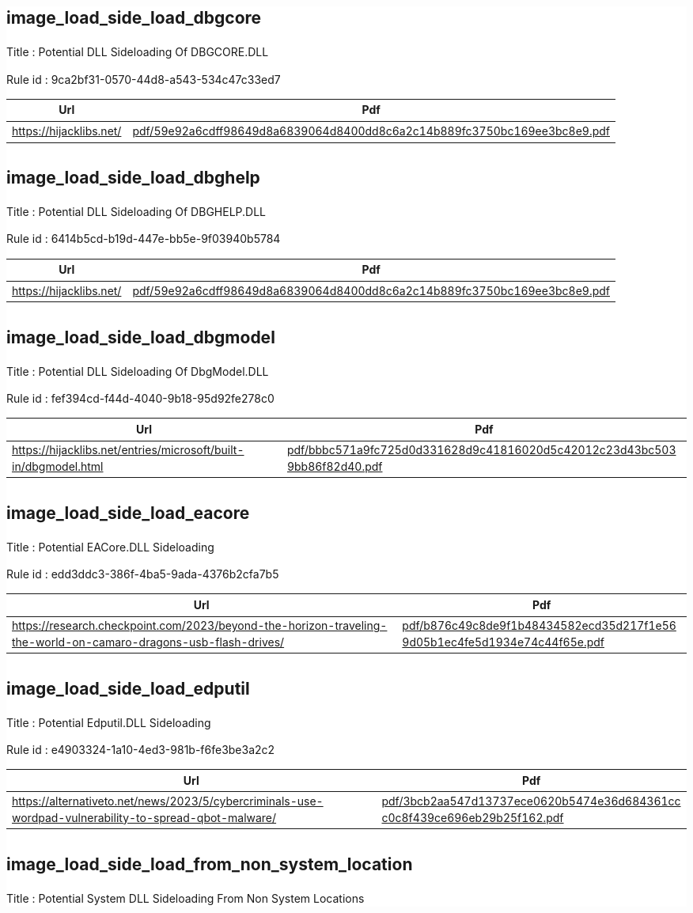 ## image_load_side_load_dbgcore
Title : Potential DLL Sideloading Of DBGCORE.DLL

Rule id : 9ca2bf31-0570-44d8-a543-534c47c33ed7

| Url | Pdf |
| --- | --- |
| https://hijacklibs.net/ | [pdf/59e92a6cdff98649d8a6839064d8400dd8c6a2c14b889fc3750bc169ee3bc8e9.pdf](pdf/59e92a6cdff98649d8a6839064d8400dd8c6a2c14b889fc3750bc169ee3bc8e9.pdf) |


## image_load_side_load_dbghelp
Title : Potential DLL Sideloading Of DBGHELP.DLL

Rule id : 6414b5cd-b19d-447e-bb5e-9f03940b5784

| Url | Pdf |
| --- | --- |
| https://hijacklibs.net/ | [pdf/59e92a6cdff98649d8a6839064d8400dd8c6a2c14b889fc3750bc169ee3bc8e9.pdf](pdf/59e92a6cdff98649d8a6839064d8400dd8c6a2c14b889fc3750bc169ee3bc8e9.pdf) |


## image_load_side_load_dbgmodel
Title : Potential DLL Sideloading Of DbgModel.DLL

Rule id : fef394cd-f44d-4040-9b18-95d92fe278c0

| Url | Pdf |
| --- | --- |
| https://hijacklibs.net/entries/microsoft/built-in/dbgmodel.html | [pdf/bbbc571a9fc725d0d331628d9c41816020d5c42012c23d43bc5039bb86f82d40.pdf](pdf/bbbc571a9fc725d0d331628d9c41816020d5c42012c23d43bc5039bb86f82d40.pdf) |


## image_load_side_load_eacore
Title : Potential EACore.DLL Sideloading

Rule id : edd3ddc3-386f-4ba5-9ada-4376b2cfa7b5

| Url | Pdf |
| --- | --- |
| https://research.checkpoint.com/2023/beyond-the-horizon-traveling-the-world-on-camaro-dragons-usb-flash-drives/ | [pdf/b876c49c8de9f1b48434582ecd35d217f1e569d05b1ec4fe5d1934e74c44f65e.pdf](pdf/b876c49c8de9f1b48434582ecd35d217f1e569d05b1ec4fe5d1934e74c44f65e.pdf) |


## image_load_side_load_edputil
Title : Potential Edputil.DLL Sideloading

Rule id : e4903324-1a10-4ed3-981b-f6fe3be3a2c2

| Url | Pdf |
| --- | --- |
| https://alternativeto.net/news/2023/5/cybercriminals-use-wordpad-vulnerability-to-spread-qbot-malware/ | [pdf/3bcb2aa547d13737ece0620b5474e36d684361ccc0c8f439ce696eb29b25f162.pdf](pdf/3bcb2aa547d13737ece0620b5474e36d684361ccc0c8f439ce696eb29b25f162.pdf) |


## image_load_side_load_from_non_system_location
Title : Potential System DLL Sideloading From Non System Locations
